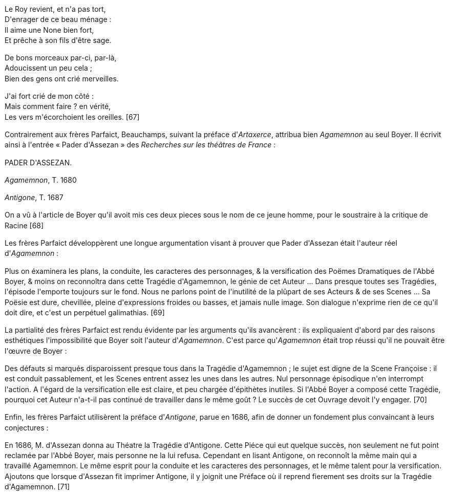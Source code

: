 
Le Roy revient, et n'a pas tort,  
D'enrager de ce beau ménage :  
Il aime une None bien fort,  
Et prêche à son fils d'être sage.  


De bons morceaux par-ci, par-là,  
Adoucissent un peu cela ;  
Bien des gens ont crié merveilles.  


J'ai fort crié de mon côté :  
Mais comment faire ? en vérité,  
Les vers m'écorchoient les oreilles. [67]  

Contrairement aux frères Parfaict, Beauchamps, suivant la préface d'*Artaxerce*, attribua bien *Agamemnon* au seul Boyer. Il écrivit ainsi à l'entrée « Pader d'Assezan » des *Recherches sur les théâtres de France* :


PADER D'ASSEZAN.

*Agamemnon*, T. 1680

*Antigone*, T. 1687

On a vû à l'article de Boyer qu'il avoit mis ces deux pieces sous le nom de ce jeune homme, pour le soustraire à la critique de Racine [68]

Les frères Parfaict développèrent une longue argumentation visant à prouver que Pader d'Assezan était l'auteur réel d'*Agamemnon* :


Plus on éxaminera les plans, la conduite, les caracteres des personnages, & la versification des Poëmes Dramatiques de l'Abbé Boyer, & moins on reconnoîtra dans cette Tragédie d'Agamemnon, le génie de cet Auteur … Dans presque toutes ses Tragédies, l'épisode l'emporte toujours sur le fond. Nous ne parlons point de l'inutilité de la plûpart de ses Acteurs & de ses Scenes … Sa Poësie est dure, chevillée, pleine d'expressions froides ou basses, et jamais nulle image. Son dialogue n'exprime rien de ce qu'il doit dire, et c'est un perpétuel galimathias. [69]

La partialité des frères Parfaict est rendu évidente par les arguments qu'ils avancèrent : ils expliquaient d'abord par des raisons esthétiques l'impossibilité que Boyer soit l'auteur d'*Agamemnon*. C'est parce qu'*Agamemnon* était trop réussi qu'il ne pouvait être l'œuvre de Boyer :


Des défauts si marqués disparoissent presque tous dans la Tragédie d'Agamemnon ; le sujet est digne de la Scene Françoise : il est conduit passablement, et les Scenes entrent assez les unes dans les autres. Nul personnage épisodique n'en interrompt l'action. A l'égard de la versification elle est claire, et peu chargée d'épithètes inutiles. Si l'Abbé Boyer a composé cette Tragédie, pourquoi cet Auteur n'a-t-il pas continué de travailler dans le même goût ? Le succès de cet Ouvrage devoit l'y engager. [70]

Enfin, les frères Parfaict utilisèrent la préface d'*Antigone*, parue en 1686, afin de donner un fondement plus convaincant à leurs conjectures :


En 1686, M. d'Assezan donna au Théatre la Tragédie d'Antigone. Cette Piéce qui eut quelque succès, non seulement ne fut point reclamée par l'Abbé Boyer, mais personne ne la lui refusa. Cependant en lisant Antigone, on reconnoît la même main qui a travaillé Agamemnon. Le même esprit pour la conduite et les caracteres des personnages, et le même talent pour la versification. Ajoutons que lorsque d'Assezan fit imprimer Antigone, il y joignit une Préface où il reprend fierement ses droits sur la Tragédie d'Agamemnon. [71]
